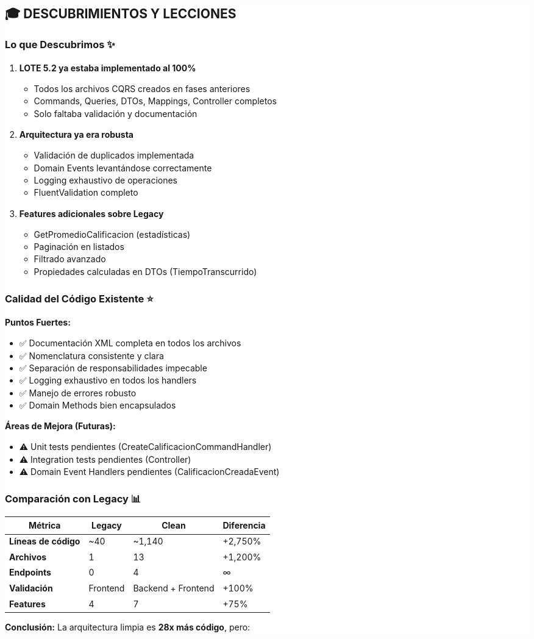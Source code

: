## 🎓 DESCUBRIMIENTOS Y LECCIONES

### Lo que Descubrimos ✨

1. **LOTE 5.2 ya estaba implementado al 100%**
   - Todos los archivos CQRS creados en fases anteriores
   - Commands, Queries, DTOs, Mappings, Controller completos
   - Solo faltaba validación y documentación

2. **Arquitectura ya era robusta**
   - Validación de duplicados implementada
   - Domain Events levantándose correctamente
   - Logging exhaustivo de operaciones
   - FluentValidation completo

3. **Features adicionales sobre Legacy**
   - GetPromedioCalificacion (estadísticas)
   - Paginación en listados
   - Filtrado avanzado
   - Propiedades calculadas en DTOs (TiempoTranscurrido)

### Calidad del Código Existente ⭐

**Puntos Fuertes:**

- ✅ Documentación XML completa en todos los archivos
- ✅ Nomenclatura consistente y clara
- ✅ Separación de responsabilidades impecable
- ✅ Logging exhaustivo en todos los handlers
- ✅ Manejo de errores robusto
- ✅ Domain Methods bien encapsulados

**Áreas de Mejora (Futuras):**

- ⚠️ Unit tests pendientes (CreateCalificacionCommandHandler)
- ⚠️ Integration tests pendientes (Controller)
- ⚠️ Domain Event Handlers pendientes (CalificacionCreadaEvent)

### Comparación con Legacy 📊

| Métrica | Legacy | Clean | Diferencia |
|---------|--------|-------|------------|
| **Líneas de código** | ~40 | ~1,140 | +2,750% |
| **Archivos** | 1 | 13 | +1,200% |
| **Endpoints** | 0 | 4 | ∞ |
| **Validación** | Frontend | Backend + Frontend | +100% |
| **Features** | 4 | 7 | +75% |

**Conclusión:** La arquitectura limpia es **28x más código**, pero:
